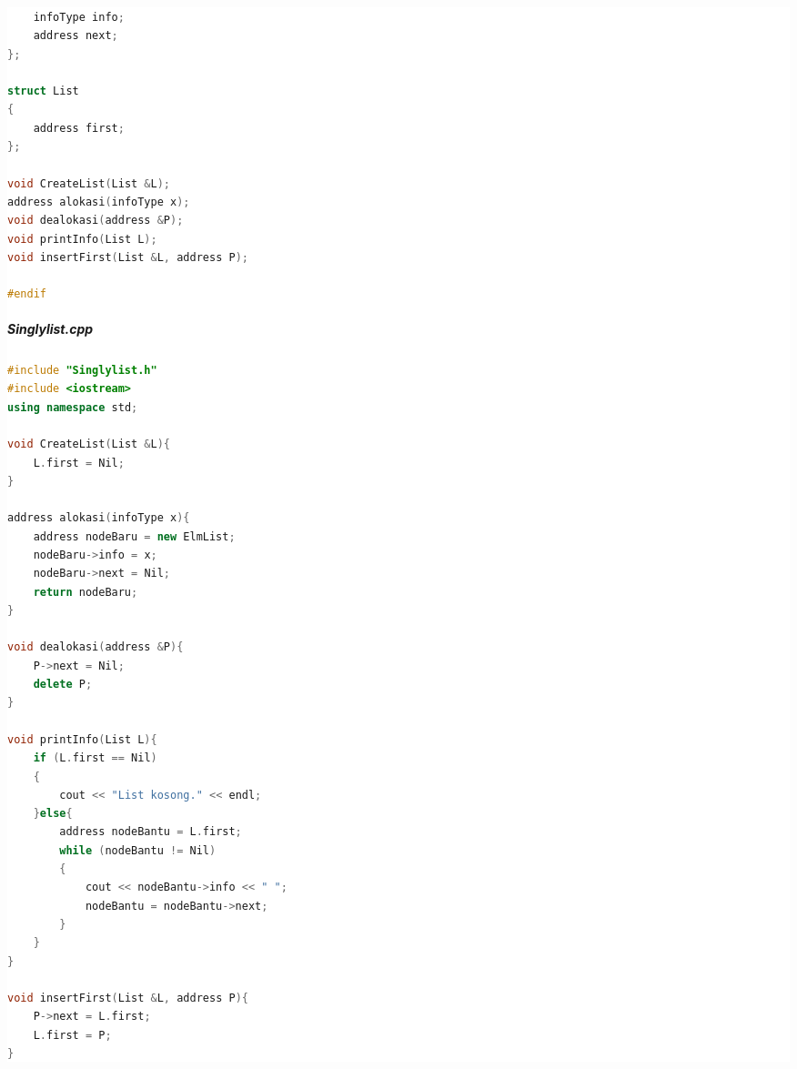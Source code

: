 ```C++
    infoType info;
    address next;
};

struct List
{
    address first;
};

void CreateList(List &L);
address alokasi(infoType x);
void dealokasi(address &P);
void printInfo(List L);
void insertFirst(List &L, address P);

#endif
```

##### Singlylist.cpp
```C++
#include "Singlylist.h"
#include <iostream>
using namespace std;

void CreateList(List &L){
    L.first = Nil;
}

address alokasi(infoType x){
    address nodeBaru = new ElmList;
    nodeBaru->info = x;
    nodeBaru->next = Nil;
    return nodeBaru;
}

void dealokasi(address &P){
    P->next = Nil;
    delete P;
}

void printInfo(List L){
    if (L.first == Nil)
    {
        cout << "List kosong." << endl;
    }else{
        address nodeBantu = L.first;
        while (nodeBantu != Nil)
        {
            cout << nodeBantu->info << " ";
            nodeBantu = nodeBantu->next;
        }
    }
}

void insertFirst(List &L, address P){
    P->next = L.first;
    L.first = P;
}
```
